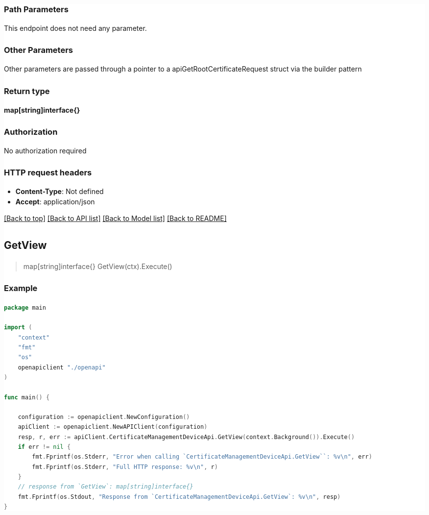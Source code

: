 ### Path Parameters

This endpoint does not need any parameter.

### Other Parameters

Other parameters are passed through a pointer to a apiGetRootCertificateRequest struct via the builder pattern


### Return type

**map[string]interface{}**

### Authorization

No authorization required

### HTTP request headers

- **Content-Type**: Not defined
- **Accept**: application/json

[[Back to top]](#) [[Back to API list]](../README.md#documentation-for-api-endpoints)
[[Back to Model list]](../README.md#documentation-for-models)
[[Back to README]](../README.md)


## GetView

> map[string]interface{} GetView(ctx).Execute()





### Example

```go
package main

import (
    "context"
    "fmt"
    "os"
    openapiclient "./openapi"
)

func main() {

    configuration := openapiclient.NewConfiguration()
    apiClient := openapiclient.NewAPIClient(configuration)
    resp, r, err := apiClient.CertificateManagementDeviceApi.GetView(context.Background()).Execute()
    if err != nil {
        fmt.Fprintf(os.Stderr, "Error when calling `CertificateManagementDeviceApi.GetView``: %v\n", err)
        fmt.Fprintf(os.Stderr, "Full HTTP response: %v\n", r)
    }
    // response from `GetView`: map[string]interface{}
    fmt.Fprintf(os.Stdout, "Response from `CertificateManagementDeviceApi.GetView`: %v\n", resp)
}
```
